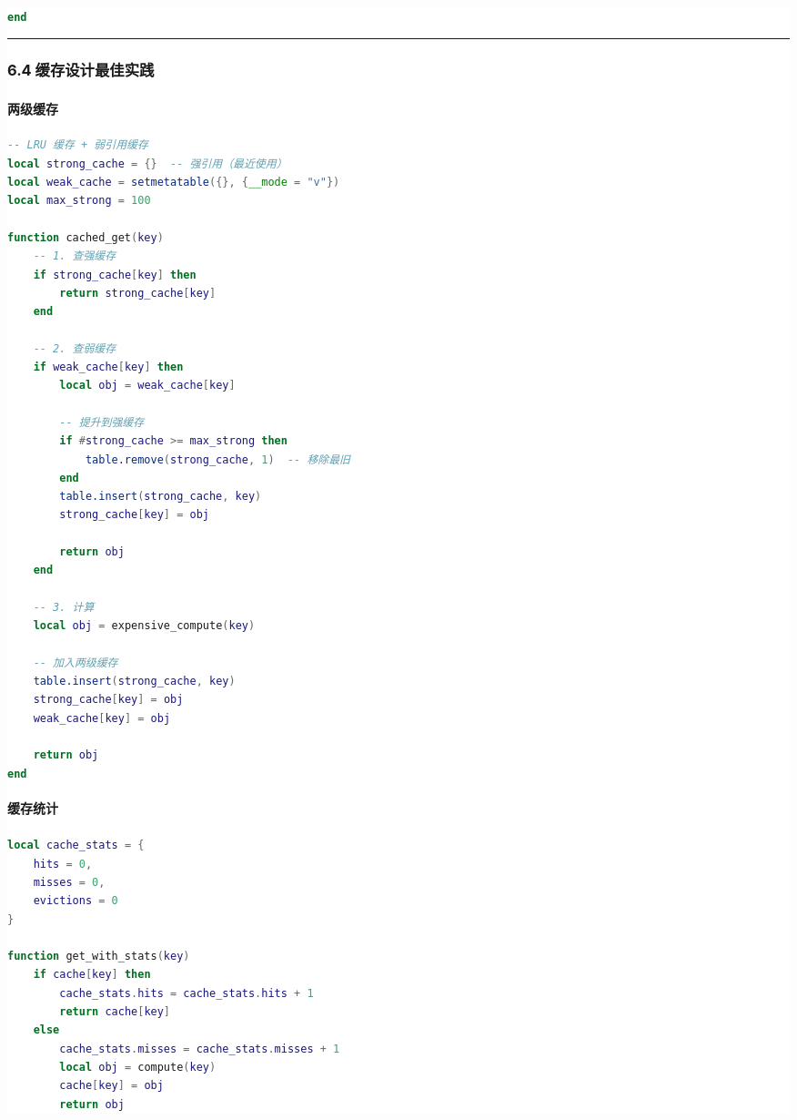 ```lua
end
```

---

### 6.4 缓存设计最佳实践

#### 两级缓存

```lua
-- LRU 缓存 + 弱引用缓存
local strong_cache = {}  -- 强引用（最近使用）
local weak_cache = setmetatable({}, {__mode = "v"})
local max_strong = 100

function cached_get(key)
    -- 1. 查强缓存
    if strong_cache[key] then
        return strong_cache[key]
    end
    
    -- 2. 查弱缓存
    if weak_cache[key] then
        local obj = weak_cache[key]
        
        -- 提升到强缓存
        if #strong_cache >= max_strong then
            table.remove(strong_cache, 1)  -- 移除最旧
        end
        table.insert(strong_cache, key)
        strong_cache[key] = obj
        
        return obj
    end
    
    -- 3. 计算
    local obj = expensive_compute(key)
    
    -- 加入两级缓存
    table.insert(strong_cache, key)
    strong_cache[key] = obj
    weak_cache[key] = obj
    
    return obj
end
```

#### 缓存统计

```lua
local cache_stats = {
    hits = 0,
    misses = 0,
    evictions = 0
}

function get_with_stats(key)
    if cache[key] then
        cache_stats.hits = cache_stats.hits + 1
        return cache[key]
    else
        cache_stats.misses = cache_stats.misses + 1
        local obj = compute(key)
        cache[key] = obj
        return obj
```